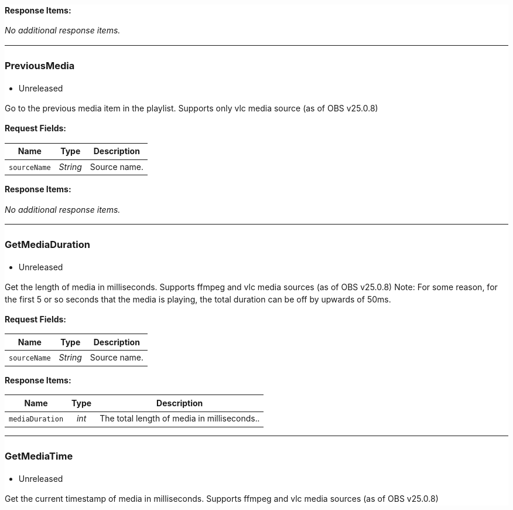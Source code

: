 
**Response Items:**

_No additional response items._

---

### PreviousMedia


- Unreleased

Go to the previous media item in the playlist. Supports only vlc media source (as of OBS v25.0.8)

**Request Fields:**

| Name | Type  | Description |
| ---- | :---: | ------------|
| `sourceName` | _String_ | Source name. |


**Response Items:**

_No additional response items._

---

### GetMediaDuration


- Unreleased

Get the length of media in milliseconds. Supports ffmpeg and vlc media sources (as of OBS v25.0.8)
Note: For some reason, for the first 5 or so seconds that the media is playing, the total duration can be off by upwards of 50ms.

**Request Fields:**

| Name | Type  | Description |
| ---- | :---: | ------------|
| `sourceName` | _String_ | Source name. |


**Response Items:**

| Name | Type  | Description |
| ---- | :---: | ------------|
| `mediaDuration` | _int_ | The total length of media in milliseconds.. |


---

### GetMediaTime


- Unreleased

Get the current timestamp of media in milliseconds. Supports ffmpeg and vlc media sources (as of OBS v25.0.8)
